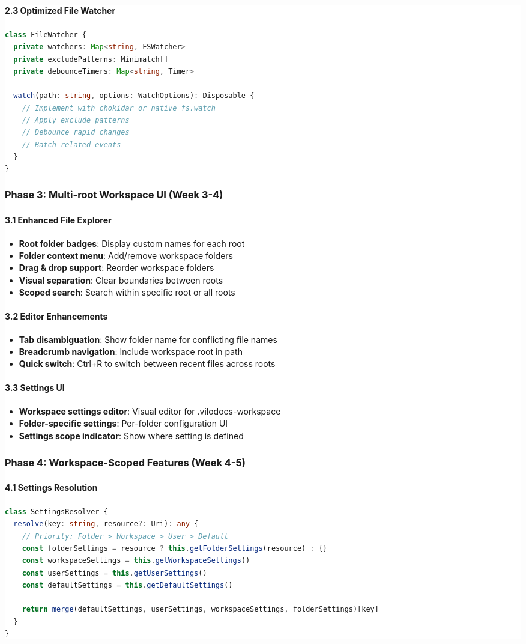 #### 2.3 Optimized File Watcher
```typescript
class FileWatcher {
  private watchers: Map<string, FSWatcher>
  private excludePatterns: Minimatch[]
  private debounceTimers: Map<string, Timer>
  
  watch(path: string, options: WatchOptions): Disposable {
    // Implement with chokidar or native fs.watch
    // Apply exclude patterns
    // Debounce rapid changes
    // Batch related events
  }
}
```

### Phase 3: Multi-root Workspace UI (Week 3-4)

#### 3.1 Enhanced File Explorer
- **Root folder badges**: Display custom names for each root
- **Folder context menu**: Add/remove workspace folders
- **Drag & drop support**: Reorder workspace folders
- **Visual separation**: Clear boundaries between roots
- **Scoped search**: Search within specific root or all roots

#### 3.2 Editor Enhancements
- **Tab disambiguation**: Show folder name for conflicting file names
- **Breadcrumb navigation**: Include workspace root in path
- **Quick switch**: Ctrl+R to switch between recent files across roots

#### 3.3 Settings UI
- **Workspace settings editor**: Visual editor for .vilodocs-workspace
- **Folder-specific settings**: Per-folder configuration UI
- **Settings scope indicator**: Show where setting is defined

### Phase 4: Workspace-Scoped Features (Week 4-5)

#### 4.1 Settings Resolution
```typescript
class SettingsResolver {
  resolve(key: string, resource?: Uri): any {
    // Priority: Folder > Workspace > User > Default
    const folderSettings = resource ? this.getFolderSettings(resource) : {}
    const workspaceSettings = this.getWorkspaceSettings()
    const userSettings = this.getUserSettings()
    const defaultSettings = this.getDefaultSettings()
    
    return merge(defaultSettings, userSettings, workspaceSettings, folderSettings)[key]
  }
}
```

